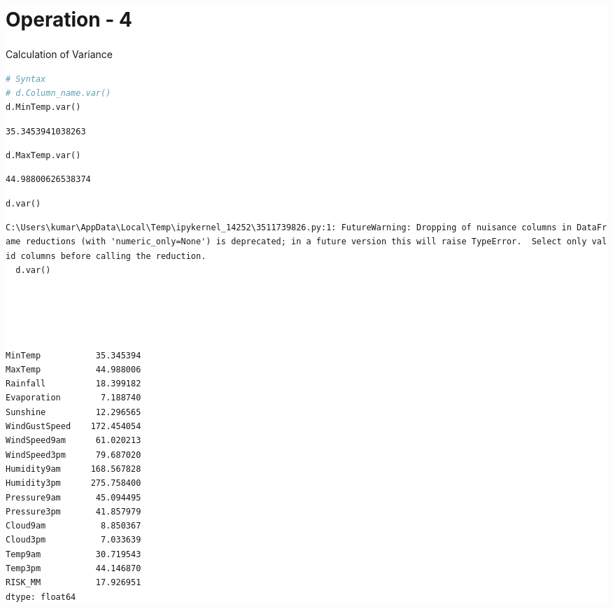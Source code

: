 

# Operation - 4

Calculation of Variance


```python
# Syntax
# d.Column_name.var()
d.MinTemp.var()
```




    35.3453941038263




```python
d.MaxTemp.var()
```




    44.98800626538374




```python
d.var()
```

    C:\Users\kumar\AppData\Local\Temp\ipykernel_14252\3511739826.py:1: FutureWarning: Dropping of nuisance columns in DataFrame reductions (with 'numeric_only=None') is deprecated; in a future version this will raise TypeError.  Select only valid columns before calling the reduction.
      d.var()
    




    MinTemp           35.345394
    MaxTemp           44.988006
    Rainfall          18.399182
    Evaporation        7.188740
    Sunshine          12.296565
    WindGustSpeed    172.454054
    WindSpeed9am      61.020213
    WindSpeed3pm      79.687020
    Humidity9am      168.567828
    Humidity3pm      275.758400
    Pressure9am       45.094495
    Pressure3pm       41.857979
    Cloud9am           8.850367
    Cloud3pm           7.033639
    Temp9am           30.719543
    Temp3pm           44.146870
    RISK_MM           17.926951
    dtype: float64
